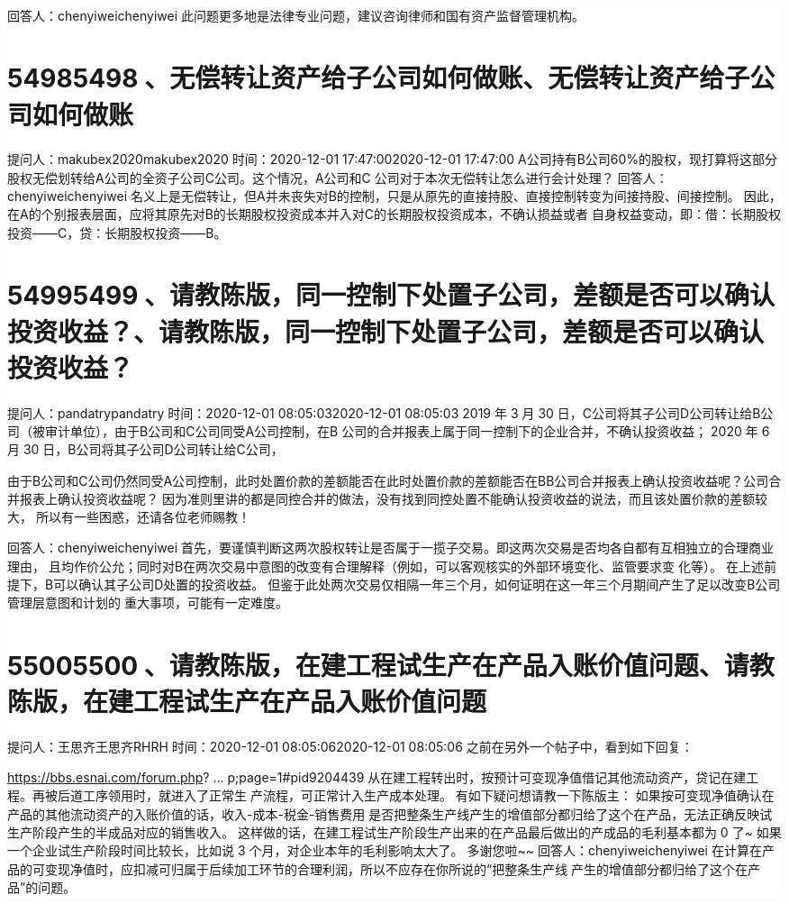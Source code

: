 回答人：chenyiweichenyiwei
此问题更多地是法律专业问题，建议咨询律师和国有资产监督管理机构。

# 54985498 、无偿转让资产给子公司如何做账、无偿转让资产给子公司如何做账

提问人：makubex2020makubex2020 时间：2020-12-01 17:47:002020-12-01 17:47:00
A公司持有B公司60%的股权，现打算将这部分股权无偿划转给A公司的全资子公司C公司。这个情况，A公司和C
公司对于本次无偿转让怎么进行会计处理？
回答人：chenyiweichenyiwei
名义上是无偿转让，但A并未丧失对B的控制，只是从原先的直接持股、直接控制转变为间接持股、间接控制。
因此，在A的个别报表层面，应将其原先对B的长期股权投资成本并入对C的长期股权投资成本，不确认损益或者
自身权益变动，即：借：长期股权投资——C，贷：长期股权投资——B。

# 54995499 、请教陈版，同一控制下处置子公司，差额是否可以确认投资收益？、请教陈版，同一控制下处置子公司，差额是否可以确认投资收益？

提问人：pandatrypandatry 时间：2020-12-01 08:05:032020-12-01 08:05:03
2019 年 3 月 30 日，C公司将其子公司D公司转让给B公司（被审计单位），由于B公司和C公司同受A公司控制，在B
公司的合并报表上属于同一控制下的企业合并，不确认投资收益；
2020 年 6 月 30 日，B公司将其子公司D公司转让给C公司，

由于B公司和C公司仍然同受A公司控制，此时处置价款的差额能否在此时处置价款的差额能否在BB公司合并报表上确认投资收益呢？公司合并报表上确认投资收益呢？
因为准则里讲的都是同控合并的做法，没有找到同控处置不能确认投资收益的说法，而且该处置价款的差额较大，
所以有一些困惑，还请各位老师赐教！

回答人：chenyiweichenyiwei
首先，要谨慎判断这两次股权转让是否属于一揽子交易。即这两次交易是否均各自都有互相独立的合理商业理由，
且均作价公允；同时对B在两次交易中意图的改变有合理解释（例如，可以客观核实的外部环境变化、监管要求变
化等）。
在上述前提下，B可以确认其子公司D处置的投资收益。
但鉴于此处两次交易仅相隔一年三个月，如何证明在这一年三个月期间产生了足以改变B公司管理层意图和计划的
重大事项，可能有一定难度。

# 55005500 、请教陈版，在建工程试生产在产品入账价值问题、请教陈版，在建工程试生产在产品入账价值问题
提问人：王思齐王思齐RHRH 时间：2020-12-01 08:05:062020-12-01 08:05:06
之前在另外一个帖子中，看到如下回复：

https://bbs.esnai.com/forum.php? ... p;page=1#pid9204439
从在建工程转出时，按预计可变现净值借记其他流动资产，贷记在建工程。再被后道工序领用时，就进入了正常生
产流程，可正常计入生产成本处理。
有如下疑问想请教一下陈版主：
如果按可变现净值确认在产品的其他流动资产的入账价值的话，收入-成本-税金-销售费用
是否把整条生产线产生的增值部分都归给了这个在产品，无法正确反映试生产阶段产生的半成品对应的销售收入。
这样做的话，在建工程试生产阶段生产出来的在产品最后做出的产成品的毛利基本都为 0 了~
如果一个企业试生产阶段时间比较长，比如说 3 个月，对企业本年的毛利影响太大了。
多谢您啦~~
回答人：chenyiweichenyiwei
在计算在产品的可变现净值时，应扣减可归属于后续加工环节的合理利润，所以不应存在你所说的“把整条生产线
产生的增值部分都归给了这个在产品”的问题。

